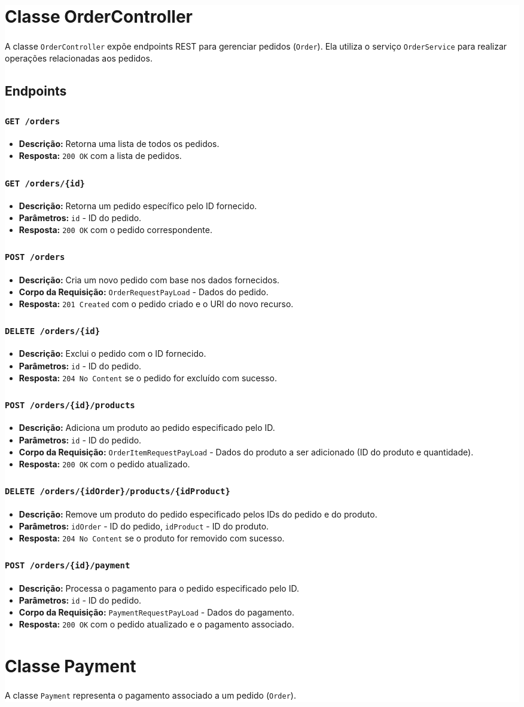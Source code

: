 # Classe OrderController

A classe `OrderController` expõe endpoints REST para gerenciar pedidos (`Order`). Ela utiliza o serviço `OrderService` para realizar operações relacionadas aos pedidos.

## Endpoints

### `GET /orders`
- **Descrição:** Retorna uma lista de todos os pedidos.
- **Resposta:** `200 OK` com a lista de pedidos.

### `GET /orders/{id}`
- **Descrição:** Retorna um pedido específico pelo ID fornecido.
- **Parâmetros:** `id` - ID do pedido.
- **Resposta:** `200 OK` com o pedido correspondente.

### `POST /orders`
- **Descrição:** Cria um novo pedido com base nos dados fornecidos.
- **Corpo da Requisição:** `OrderRequestPayLoad` - Dados do pedido.
- **Resposta:** `201 Created` com o pedido criado e o URI do novo recurso.

### `DELETE /orders/{id}`
- **Descrição:** Exclui o pedido com o ID fornecido.
- **Parâmetros:** `id` - ID do pedido.
- **Resposta:** `204 No Content` se o pedido for excluído com sucesso.

### `POST /orders/{id}/products`
- **Descrição:** Adiciona um produto ao pedido especificado pelo ID.
- **Parâmetros:** `id` - ID do pedido.
- **Corpo da Requisição:** `OrderItemRequestPayLoad` - Dados do produto a ser adicionado (ID do produto e quantidade).
- **Resposta:** `200 OK` com o pedido atualizado.

### `DELETE /orders/{idOrder}/products/{idProduct}`
- **Descrição:** Remove um produto do pedido especificado pelos IDs do pedido e do produto.
- **Parâmetros:** `idOrder` - ID do pedido, `idProduct` - ID do produto.
- **Resposta:** `204 No Content` se o produto for removido com sucesso.

### `POST /orders/{id}/payment`
- **Descrição:** Processa o pagamento para o pedido especificado pelo ID.
- **Parâmetros:** `id` - ID do pedido.
- **Corpo da Requisição:** `PaymentRequestPayLoad` - Dados do pagamento.
- **Resposta:** `200 OK` com o pedido atualizado e o pagamento associado.

# Classe Payment

A classe `Payment` representa o pagamento associado a um pedido (`Order`). 
